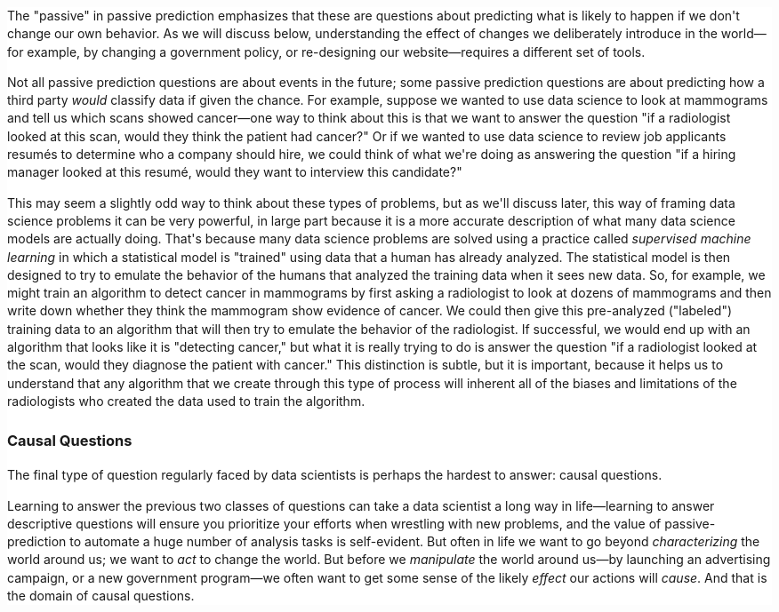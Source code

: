 The "passive" in passive prediction emphasizes that these are questions about predicting what is likely to happen if we don't change our own behavior. As we will discuss below, understanding the effect of changes we deliberately introduce in the world—for example, by changing a government policy, or re-designing our website—requires a different set of tools. 

Not all passive prediction questions are about events in the future; some passive prediction questions are about predicting how a third party *would* classify data if given the chance. For example, suppose we wanted to use data science to look at mammograms and tell us which scans showed cancer—one way to think about this is that we want to answer the question "if a radiologist looked at this scan, would they think the patient had cancer?" Or if we wanted to use data science to review job applicants resumés to determine who a company should hire, we could think of what we're doing as answering the question "if a hiring manager looked at this resumé, would they want to interview this candidate?" 

This may seem a slightly odd way to think about these types of problems, but as we'll discuss later, this way of framing data science problems it can be very powerful, in large part because it is a more accurate description of what many data science models are actually doing. That's because many data science problems are solved using a practice called *supervised machine learning* in which a statistical model is "trained" using data that a human has already analyzed. The statistical model is then designed to try to emulate the behavior of the humans that analyzed the training data when it sees new data. So, for example, we might train an algorithm to detect cancer in mammograms by first asking a radiologist to look at dozens of mammograms and then write down whether they think the mammogram show evidence of cancer. We could then give this pre-analyzed ("labeled") training data to an algorithm that will then try to emulate the behavior of the radiologist. If successful, we would end up with an algorithm that looks like it is "detecting cancer," but what it is really trying to do is answer the question "if a radiologist looked at the scan, would they diagnose the patient with cancer." This distinction is subtle, but it is important, because it helps us to understand that any algorithm that we create through this type of process will inherent all of the biases and limitations of the radiologists who created the data used to train the algorithm.

### Causal Questions

The final type of question regularly faced by data scientists is perhaps the hardest to answer: causal questions. 

Learning to answer the previous two classes of questions can take a data scientist a long way in life—learning to answer descriptive questions will ensure you prioritize your efforts when wrestling with new problems, and the value of passive-prediction to automate a huge number of analysis tasks is self-evident. But often in life we want to go beyond *characterizing* the world around us; we want to *act* to change the world. But before we *manipulate* the world around us—by launching an advertising campaign, or a new government program—we often want to get some sense of the likely *effect* our actions will *cause*. And that is the domain of causal questions.

